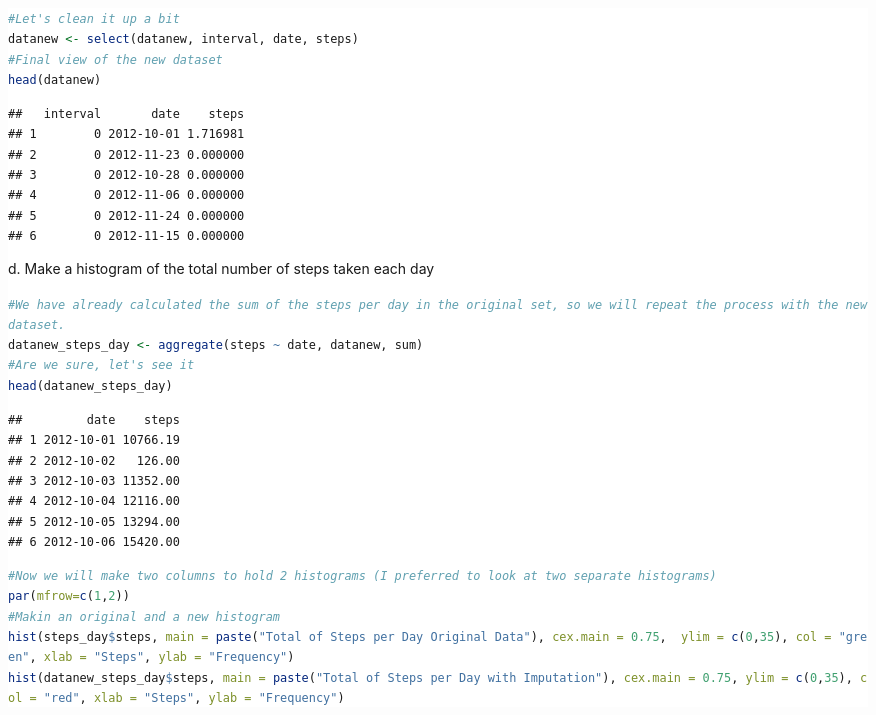 ```r
#Let's clean it up a bit
datanew <- select(datanew, interval, date, steps)
#Final view of the new dataset
head(datanew)
```

```
##   interval       date    steps
## 1        0 2012-10-01 1.716981
## 2        0 2012-11-23 0.000000
## 3        0 2012-10-28 0.000000
## 4        0 2012-11-06 0.000000
## 5        0 2012-11-24 0.000000
## 6        0 2012-11-15 0.000000
```
  d.  Make a histogram of the total number of steps taken each day 
  

```r
#We have already calculated the sum of the steps per day in the original set, so we will repeat the process with the new dataset.
datanew_steps_day <- aggregate(steps ~ date, datanew, sum)
#Are we sure, let's see it
head(datanew_steps_day)
```

```
##         date    steps
## 1 2012-10-01 10766.19
## 2 2012-10-02   126.00
## 3 2012-10-03 11352.00
## 4 2012-10-04 12116.00
## 5 2012-10-05 13294.00
## 6 2012-10-06 15420.00
```

```r
#Now we will make two columns to hold 2 histograms (I preferred to look at two separate histograms)
par(mfrow=c(1,2))
#Makin an original and a new histogram
hist(steps_day$steps, main = paste("Total of Steps per Day Original Data"), cex.main = 0.75,  ylim = c(0,35), col = "green", xlab = "Steps", ylab = "Frequency")
hist(datanew_steps_day$steps, main = paste("Total of Steps per Day with Imputation"), cex.main = 0.75, ylim = c(0,35), col = "red", xlab = "Steps", ylab = "Frequency")
```
